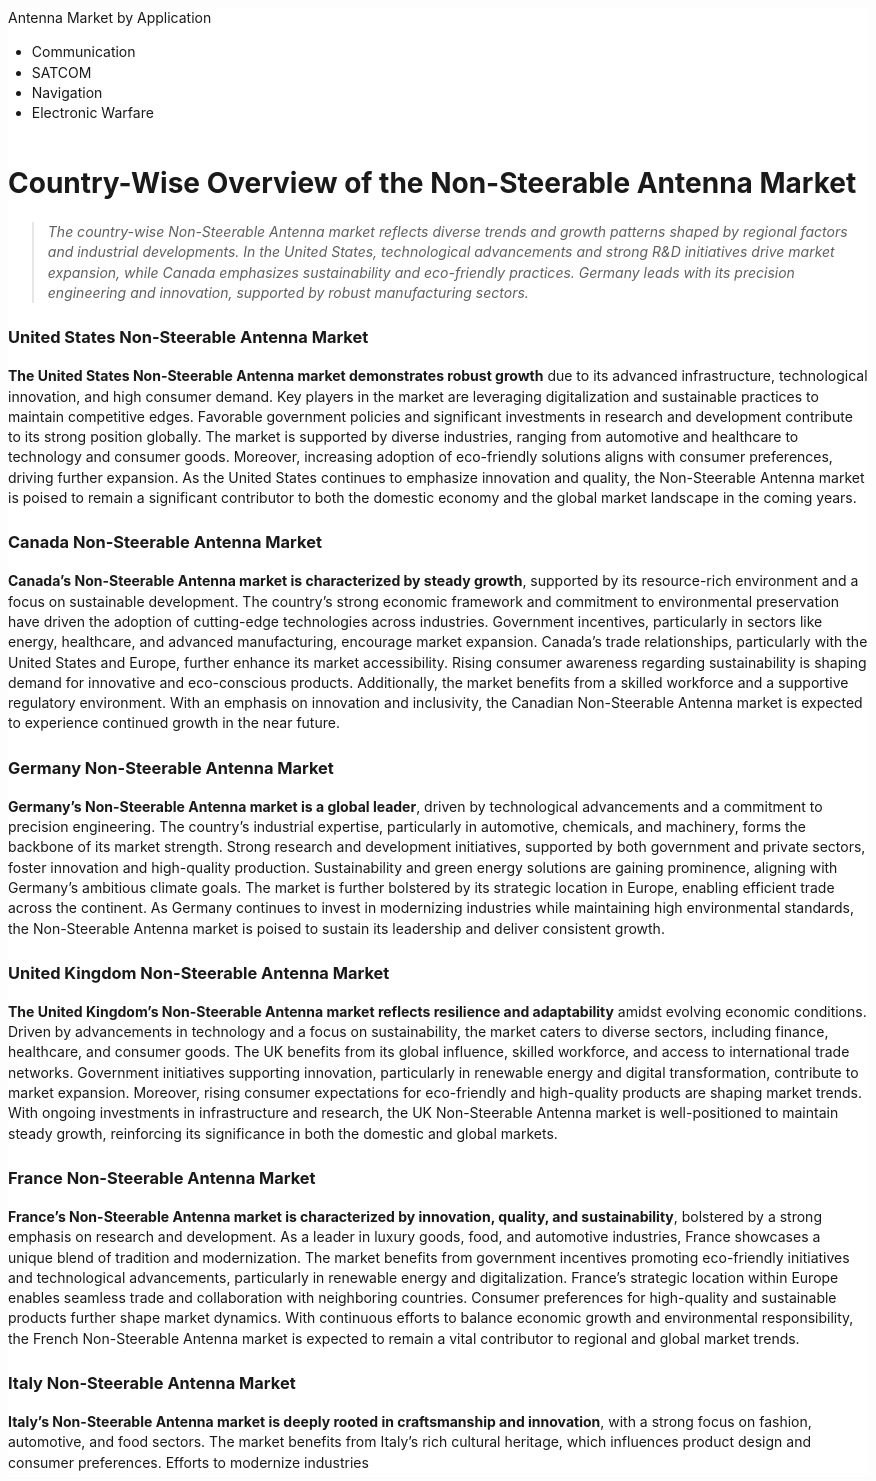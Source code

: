 Antenna Market by Application</h3><ul><li>Communication</li><li>SATCOM</li><li>Navigation</li><li>Electronic Warfare</li></ul><h1><span class="">Country-Wise Overview of the Non-Steerable Antenna Market<br /></span></h1><blockquote><p><em><span class="">The country-wise Non-Steerable Antenna market reflects diverse trends and growth patterns shaped by regional factors and industrial developments. In the United States, technological advancements and strong R&amp;D initiatives drive market expansion, while Canada emphasizes sustainability and eco-friendly practices. Germany leads with its precision engineering and innovation, supported by robust manufacturing sectors.</span></em></p></blockquote><h3><strong>United States Non-Steerable Antenna Market</strong></h3><p><strong>The United States Non-Steerable Antenna market demonstrates robust growth</strong> due to its advanced infrastructure, technological innovation, and high consumer demand. Key players in the market are leveraging digitalization and sustainable practices to maintain competitive edges. Favorable government policies and significant investments in research and development contribute to its strong position globally. The market is supported by diverse industries, ranging from automotive and healthcare to technology and consumer goods. Moreover, increasing adoption of eco-friendly solutions aligns with consumer preferences, driving further expansion. As the United States continues to emphasize innovation and quality, the Non-Steerable Antenna market is poised to remain a significant contributor to both the domestic economy and the global market landscape in the coming years.</p><h3><strong>Canada Non-Steerable Antenna Market</strong></h3><p><strong>Canada&rsquo;s Non-Steerable Antenna market is characterized by steady growth</strong>, supported by its resource-rich environment and a focus on sustainable development. The country&rsquo;s strong economic framework and commitment to environmental preservation have driven the adoption of cutting-edge technologies across industries. Government incentives, particularly in sectors like energy, healthcare, and advanced manufacturing, encourage market expansion. Canada&rsquo;s trade relationships, particularly with the United States and Europe, further enhance its market accessibility. Rising consumer awareness regarding sustainability is shaping demand for innovative and eco-conscious products. Additionally, the market benefits from a skilled workforce and a supportive regulatory environment. With an emphasis on innovation and inclusivity, the Canadian Non-Steerable Antenna market is expected to experience continued growth in the near future.</p><h3><strong>Germany Non-Steerable Antenna Market</strong></h3><p><strong>Germany&rsquo;s Non-Steerable Antenna market is a global leader</strong>, driven by technological advancements and a commitment to precision engineering. The country&rsquo;s industrial expertise, particularly in automotive, chemicals, and machinery, forms the backbone of its market strength. Strong research and development initiatives, supported by both government and private sectors, foster innovation and high-quality production. Sustainability and green energy solutions are gaining prominence, aligning with Germany&rsquo;s ambitious climate goals. The market is further bolstered by its strategic location in Europe, enabling efficient trade across the continent. As Germany continues to invest in modernizing industries while maintaining high environmental standards, the Non-Steerable Antenna market is poised to sustain its leadership and deliver consistent growth.</p><h3><strong>United Kingdom Non-Steerable Antenna Market</strong></h3><p><strong>The United Kingdom&rsquo;s Non-Steerable Antenna market reflects resilience and adaptability</strong> amidst evolving economic conditions. Driven by advancements in technology and a focus on sustainability, the market caters to diverse sectors, including finance, healthcare, and consumer goods. The UK benefits from its global influence, skilled workforce, and access to international trade networks. Government initiatives supporting innovation, particularly in renewable energy and digital transformation, contribute to market expansion. Moreover, rising consumer expectations for eco-friendly and high-quality products are shaping market trends. With ongoing investments in infrastructure and research, the UK Non-Steerable Antenna market is well-positioned to maintain steady growth, reinforcing its significance in both the domestic and global markets.</p><h3><strong>France Non-Steerable Antenna Market</strong></h3><p><strong>France&rsquo;s Non-Steerable Antenna market is characterized by innovation, quality, and sustainability</strong>, bolstered by a strong emphasis on research and development. As a leader in luxury goods, food, and automotive industries, France showcases a unique blend of tradition and modernization. The market benefits from government incentives promoting eco-friendly initiatives and technological advancements, particularly in renewable energy and digitalization. France&rsquo;s strategic location within Europe enables seamless trade and collaboration with neighboring countries. Consumer preferences for high-quality and sustainable products further shape market dynamics. With continuous efforts to balance economic growth and environmental responsibility, the French Non-Steerable Antenna market is expected to remain a vital contributor to regional and global market trends.</p><h3><strong>Italy Non-Steerable Antenna Market</strong></h3><p><strong>Italy&rsquo;s Non-Steerable Antenna market is deeply rooted in craftsmanship and innovation</strong>, with a strong focus on fashion, automotive, and food sectors. The market benefits from Italy&rsquo;s rich cultural heritage, which influences product design and consumer preferences. Efforts to modernize industries